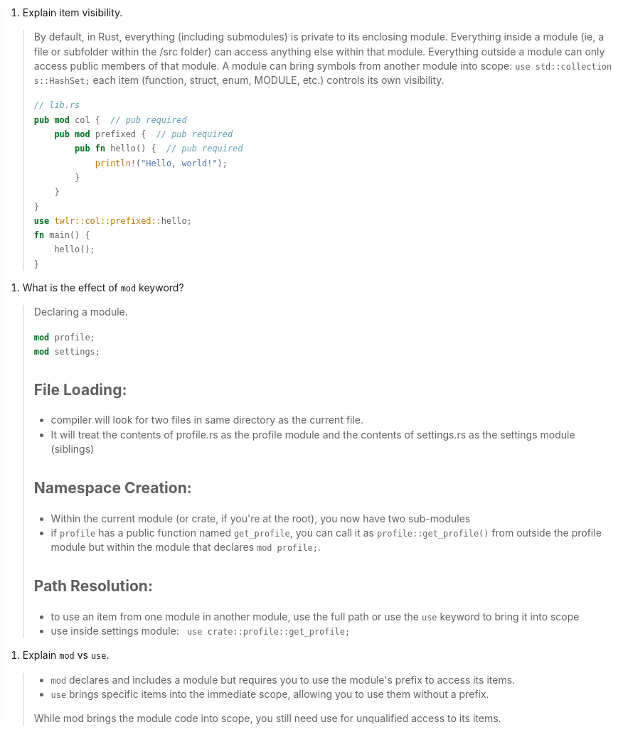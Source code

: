 
1. Explain item visibility.
> By default, in Rust, everything (including submodules) is private to its enclosing module.
> Everything inside a module (ie, a file or subfolder within the /src folder) can access anything else within that module.
> Everything outside a module can only access public members of that module.
> A module can bring symbols from another module into scope: `use std::collections::HashSet;`
> each item (function, struct, enum, MODULE, etc.) controls its own visibility.
> ```rust
> // lib.rs
> pub mod col {  // pub required
>     pub mod prefixed {  // pub required
>         pub fn hello() {  // pub required
>             println!("Hello, world!");
>         }
>     }
> }
> use twlr::col::prefixed::hello;
> fn main() {
>     hello();
> }
> ```

1. What is the effect of `mod` keyword?
> Declaring a module.
> ```rust
> mod profile;
> mod settings;
> ```
> ## File Loading:
> - compiler will look for two files in same directory as the current file.
> - It will treat the contents of profile.rs as the profile module and the contents of settings.rs as the settings module (siblings)
>
> ## Namespace Creation:
> - Within the current module (or crate, if you're at the root), you now have two sub-modules
> - if `profile` has a public function named `get_profile`, you can call it as `profile::get_profile()` from outside the profile module but within the module that declares `mod profile;`.
>
> ## Path Resolution:
> - to use an item from one module in another module, use the full path or use the `use` keyword to bring it into scope
> - use inside settings module: ` use crate::profile::get_profile;`


1. Explain `mod` vs `use`.
> - `mod` declares and includes a module but requires you to use the module's prefix to access its items.
> - `use` brings specific items into the immediate scope, allowing you to use them without a prefix.
>
> While mod brings the module code into scope, you still need use for unqualified access to its items.

